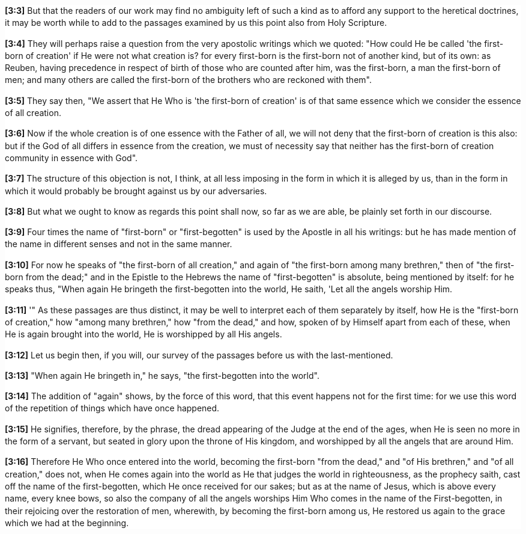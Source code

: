 **[3:3]** But that the readers of our work may find no ambiguity left of such a kind as to afford any support to the heretical doctrines, it may be worth while to add to the passages examined by us this point also from Holy Scripture.

**[3:4]** They will perhaps raise a question from the very apostolic writings which we quoted: "How could He be called 'the first-born of creation' if He were not what creation is? for every first-born is the first-born not of another kind, but of its own: as Reuben, having precedence in respect of birth of those who are counted after him, was the first-born, a man the first-born of men; and many others are called the first-born of the brothers who are reckoned with them".

**[3:5]** They say then, "We assert that He Who is 'the first-born of creation' is of that same essence which we consider the essence of all creation.

**[3:6]** Now if the whole creation is of one essence with the Father of all, we will not deny that the first-born of creation is this also: but if the God of all differs in essence from the creation, we must of necessity say that neither has the first-born of creation community in essence with God".

**[3:7]** The structure of this objection is not, I think, at all less imposing in the form in which it is alleged by us, than in the form in which it would probably be brought against us by our adversaries.

**[3:8]** But what we ought to know as regards this point shall now, so far as we are able, be plainly set forth in our discourse.

**[3:9]** Four times the name of "first-born" or "first-begotten" is used by the Apostle in all his writings: but he has made mention of the name in different senses and not in the same manner.

**[3:10]** For now he speaks of "the first-born of all creation," and again of "the first-born among many brethren," then of "the first-born from the dead;" and in the Epistle to the Hebrews the name of "first-begotten" is absolute, being mentioned by itself: for he speaks thus, "When again He bringeth the first-begotten into the world, He saith, 'Let all the angels worship Him.

**[3:11]** '" As these passages are thus distinct, it may be well to interpret each of them separately by itself, how He is the "first-born of creation," how "among many brethren," how "from the dead," and how, spoken of by Himself apart from each of these, when He is again brought into the world, He is worshipped by all His angels.

**[3:12]** Let us begin then, if you will, our survey of the passages before us with the last-mentioned.

**[3:13]** "When again He bringeth in," he says, "the first-begotten into the world".

**[3:14]** The addition of "again" shows, by the force of this word, that this event happens not for the first time: for we use this word of the repetition of things which have once happened.

**[3:15]** He signifies, therefore, by the phrase, the dread appearing of the Judge at the end of the ages, when He is seen no more in the form of a servant, but seated in glory upon the throne of His kingdom, and worshipped by all the angels that are around Him.

**[3:16]** Therefore He Who once entered into the world, becoming the first-born "from the dead," and "of His brethren," and "of all creation," does not, when He comes again into the world as He that judges the world in righteousness, as the prophecy saith, cast off the name of the first-begotten, which He once received for our sakes; but as at the name of Jesus, which is above every name, every knee bows, so also the company of all the angels worships Him Who comes in the name of the First-begotten, in their rejoicing over the restoration of men, wherewith, by becoming the first-born among us, He restored us again to the grace which we had at the beginning.
